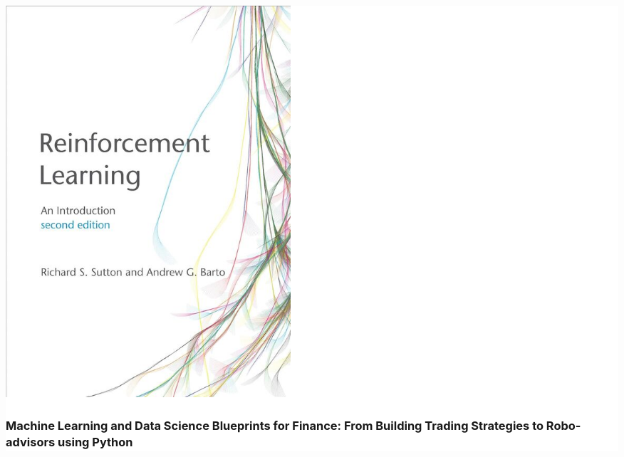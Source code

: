 <img src="../../Pictures/ReinforcementLearning.jpg" alt="Image" width="400"/>

### Machine Learning and Data Science Blueprints for Finance: From Building Trading Strategies to Robo-advisors using Python